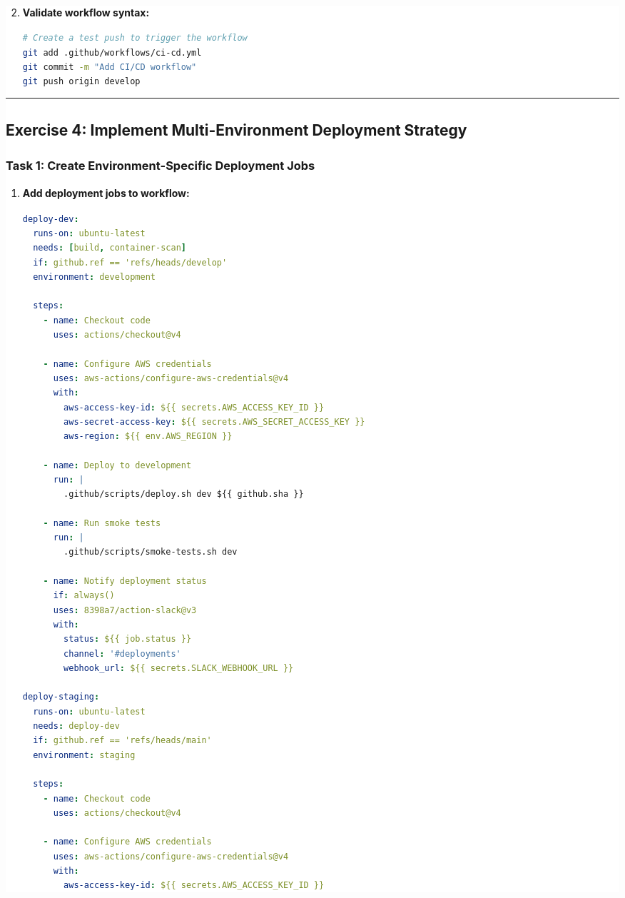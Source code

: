 2. **Validate workflow syntax:**
   ```bash
   # Create a test push to trigger the workflow
   git add .github/workflows/ci-cd.yml
   git commit -m "Add CI/CD workflow"
   git push origin develop
   ```

---

## Exercise 4: Implement Multi-Environment Deployment Strategy

### Task 1: Create Environment-Specific Deployment Jobs

1. **Add deployment jobs to workflow:**
   ```yaml
   deploy-dev:
     runs-on: ubuntu-latest
     needs: [build, container-scan]
     if: github.ref == 'refs/heads/develop'
     environment: development
     
     steps:
       - name: Checkout code
         uses: actions/checkout@v4
       
       - name: Configure AWS credentials
         uses: aws-actions/configure-aws-credentials@v4
         with:
           aws-access-key-id: ${{ secrets.AWS_ACCESS_KEY_ID }}
           aws-secret-access-key: ${{ secrets.AWS_SECRET_ACCESS_KEY }}
           aws-region: ${{ env.AWS_REGION }}
       
       - name: Deploy to development
         run: |
           .github/scripts/deploy.sh dev ${{ github.sha }}
       
       - name: Run smoke tests
         run: |
           .github/scripts/smoke-tests.sh dev
       
       - name: Notify deployment status
         if: always()
         uses: 8398a7/action-slack@v3
         with:
           status: ${{ job.status }}
           channel: '#deployments'
           webhook_url: ${{ secrets.SLACK_WEBHOOK_URL }}
   
   deploy-staging:
     runs-on: ubuntu-latest
     needs: deploy-dev
     if: github.ref == 'refs/heads/main'
     environment: staging
     
     steps:
       - name: Checkout code
         uses: actions/checkout@v4
       
       - name: Configure AWS credentials
         uses: aws-actions/configure-aws-credentials@v4
         with:
           aws-access-key-id: ${{ secrets.AWS_ACCESS_KEY_ID }}
   ```